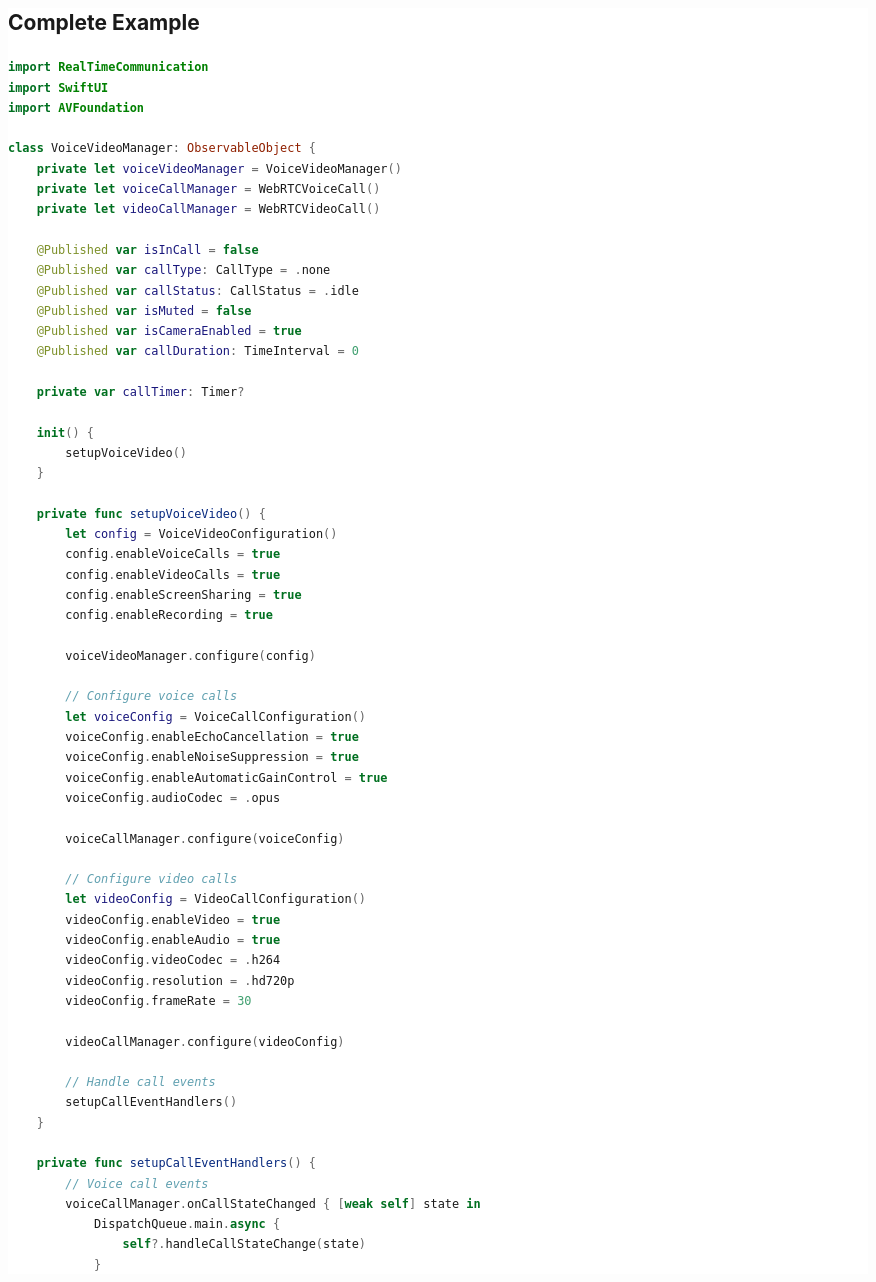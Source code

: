## Complete Example

```swift
import RealTimeCommunication
import SwiftUI
import AVFoundation

class VoiceVideoManager: ObservableObject {
    private let voiceVideoManager = VoiceVideoManager()
    private let voiceCallManager = WebRTCVoiceCall()
    private let videoCallManager = WebRTCVideoCall()
    
    @Published var isInCall = false
    @Published var callType: CallType = .none
    @Published var callStatus: CallStatus = .idle
    @Published var isMuted = false
    @Published var isCameraEnabled = true
    @Published var callDuration: TimeInterval = 0
    
    private var callTimer: Timer?
    
    init() {
        setupVoiceVideo()
    }
    
    private func setupVoiceVideo() {
        let config = VoiceVideoConfiguration()
        config.enableVoiceCalls = true
        config.enableVideoCalls = true
        config.enableScreenSharing = true
        config.enableRecording = true
        
        voiceVideoManager.configure(config)
        
        // Configure voice calls
        let voiceConfig = VoiceCallConfiguration()
        voiceConfig.enableEchoCancellation = true
        voiceConfig.enableNoiseSuppression = true
        voiceConfig.enableAutomaticGainControl = true
        voiceConfig.audioCodec = .opus
        
        voiceCallManager.configure(voiceConfig)
        
        // Configure video calls
        let videoConfig = VideoCallConfiguration()
        videoConfig.enableVideo = true
        videoConfig.enableAudio = true
        videoConfig.videoCodec = .h264
        videoConfig.resolution = .hd720p
        videoConfig.frameRate = 30
        
        videoCallManager.configure(videoConfig)
        
        // Handle call events
        setupCallEventHandlers()
    }
    
    private func setupCallEventHandlers() {
        // Voice call events
        voiceCallManager.onCallStateChanged { [weak self] state in
            DispatchQueue.main.async {
                self?.handleCallStateChange(state)
            }
```